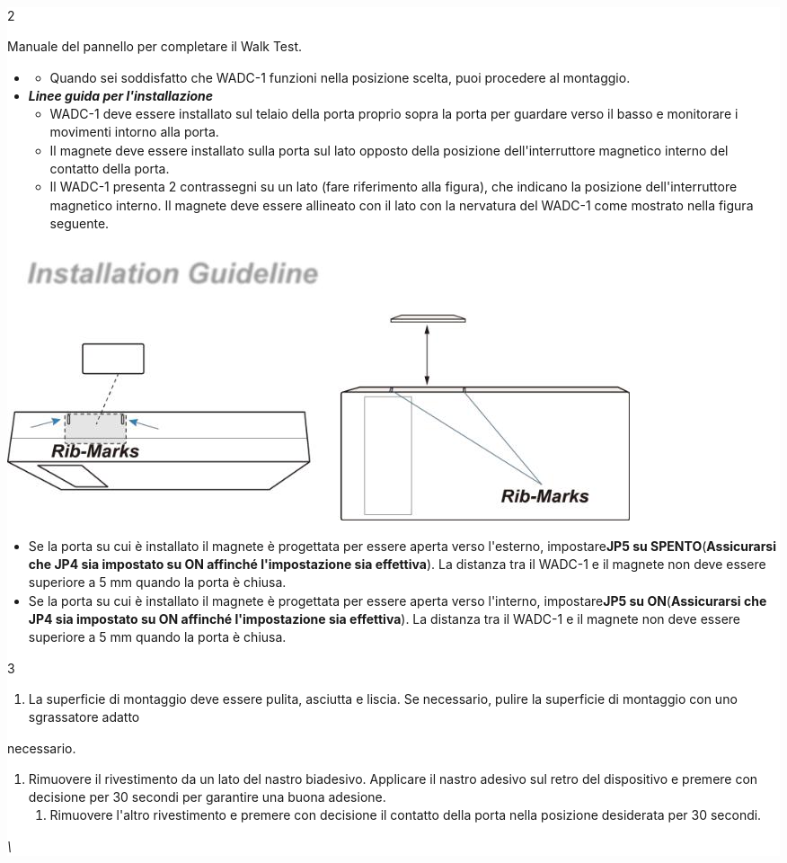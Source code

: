 2

Manuale del pannello per completare il Walk Test.

-   -   Quando sei soddisfatto che WADC-1 funzioni nella posizione scelta, puoi procedere al montaggio.
-   _**Linee guida per l'installazione**_
    -   WADC-1 deve essere installato sul telaio della porta proprio sopra la porta per guardare verso il basso e monitorare i movimenti intorno alla porta.
    -   Il magnete deve essere installato sulla porta sul lato opposto della posizione dell'interruttore magnetico interno del contatto della porta.
    -   Il WADC-1 presenta 2 contrassegni su un lato (fare riferimento alla figura), che indicano la posizione dell'interruttore magnetico interno. Il magnete deve essere allineato con il lato con la nervatura del WADC-1 come mostrato nella figura seguente.

![](<.gitbook/assets/19 (6).jpeg>)![](<.gitbook/assets/20 (8).jpeg>)

-   Se la porta su cui è installato il magnete è progettata per essere aperta verso l'esterno, impostare**JP5 su SPENTO**(**Assicurarsi che JP4 sia impostato su ON affinché l'impostazione sia effettiva**). La distanza tra il WADC-1 e il magnete non deve essere superiore a 5 mm quando la porta è chiusa.
-   Se la porta su cui è installato il magnete è progettata per essere aperta verso l'interno, impostare**JP5 su ON**(**Assicurarsi che JP4 sia impostato su ON affinché l'impostazione sia effettiva**). La distanza tra il WADC-1 e il magnete non deve essere superiore a 5 mm quando la porta è chiusa.

3

1.  La superficie di montaggio deve essere pulita, asciutta e liscia. Se necessario, pulire la superficie di montaggio con uno sgrassatore adatto

necessario.

1.  Rimuovere il rivestimento da un lato del nastro biadesivo. Applicare il nastro adesivo sul retro del dispositivo e premere con decisione per 30 secondi per garantire una buona adesione.
    1.  Rimuovere l'altro rivestimento e premere con decisione il contatto della porta nella posizione desiderata per 30 secondi.

_\\<NOTE>_

